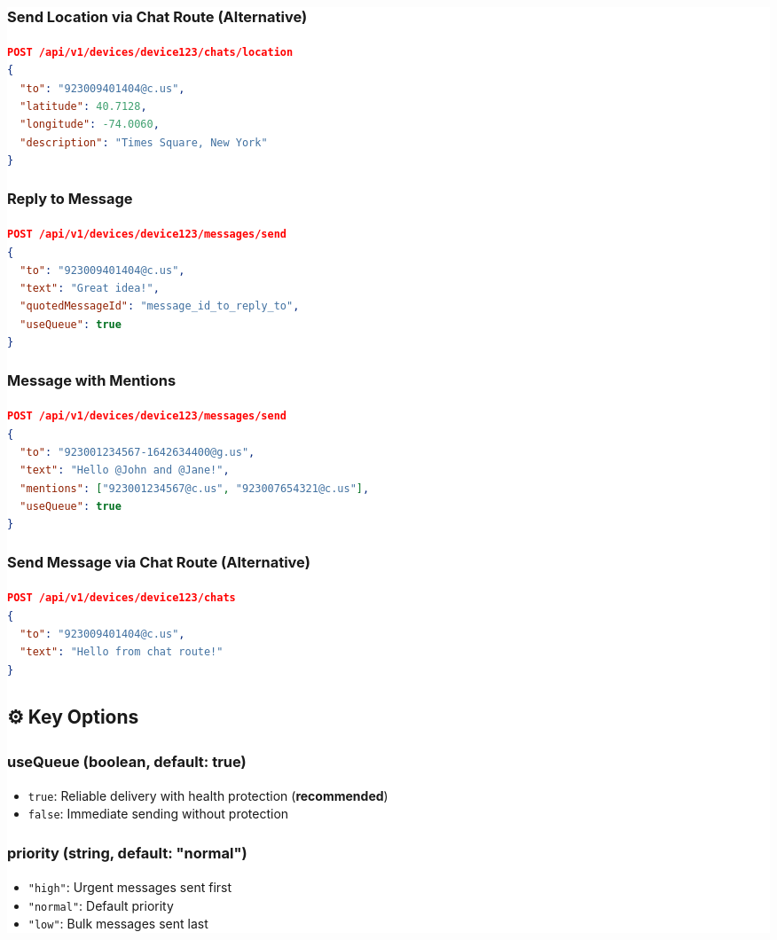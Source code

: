 ### **Send Location via Chat Route (Alternative)**
```json
POST /api/v1/devices/device123/chats/location
{
  "to": "923009401404@c.us",
  "latitude": 40.7128,
  "longitude": -74.0060,
  "description": "Times Square, New York"
}
```

### **Reply to Message**
```json
POST /api/v1/devices/device123/messages/send
{
  "to": "923009401404@c.us",
  "text": "Great idea!",
  "quotedMessageId": "message_id_to_reply_to",
  "useQueue": true
}
```

### **Message with Mentions**
```json
POST /api/v1/devices/device123/messages/send
{
  "to": "923001234567-1642634400@g.us",
  "text": "Hello @John and @Jane!",
  "mentions": ["923001234567@c.us", "923007654321@c.us"],
  "useQueue": true
}
```

### **Send Message via Chat Route (Alternative)**
```json
POST /api/v1/devices/device123/chats
{
  "to": "923009401404@c.us",
  "text": "Hello from chat route!"
}
```

## ⚙️ Key Options

### **useQueue** (boolean, default: true)
- `true`: Reliable delivery with health protection (**recommended**)
- `false`: Immediate sending without protection

### **priority** (string, default: "normal")
- `"high"`: Urgent messages sent first
- `"normal"`: Default priority  
- `"low"`: Bulk messages sent last
